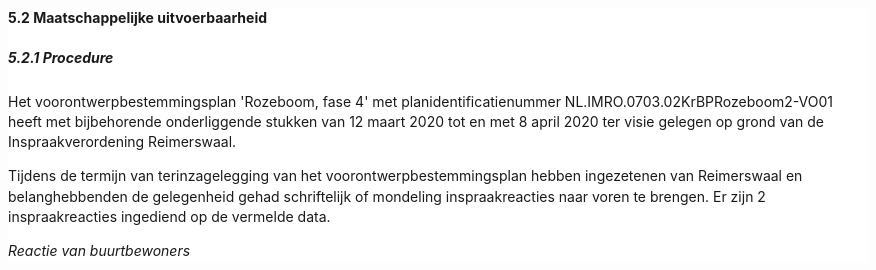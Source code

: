 #### 5\.2 Maatschappelijke uitvoerbaarheid

##### 5\.2\.1 Procedure

Het voorontwerpbestemmingsplan 'Rozeboom, fase 4' met planidentificatienummer NL.IMRO.0703\.02KrBPRozeboom2\-VO01 heeft met bijbehorende onderliggende stukken van 12 maart 2020 tot en met 8 april 2020 ter visie gelegen op grond van de Inspraakverordening Reimerswaal.

Tijdens de termijn van terinzagelegging van het voorontwerpbestemmingsplan hebben ingezetenen van Reimerswaal en belanghebbenden de gelegenheid gehad schriftelijk of mondeling inspraakreacties naar voren te brengen. Er zijn 2 inspraakreacties ingediend op de vermelde data.

*Reactie van buurtbewoners*


